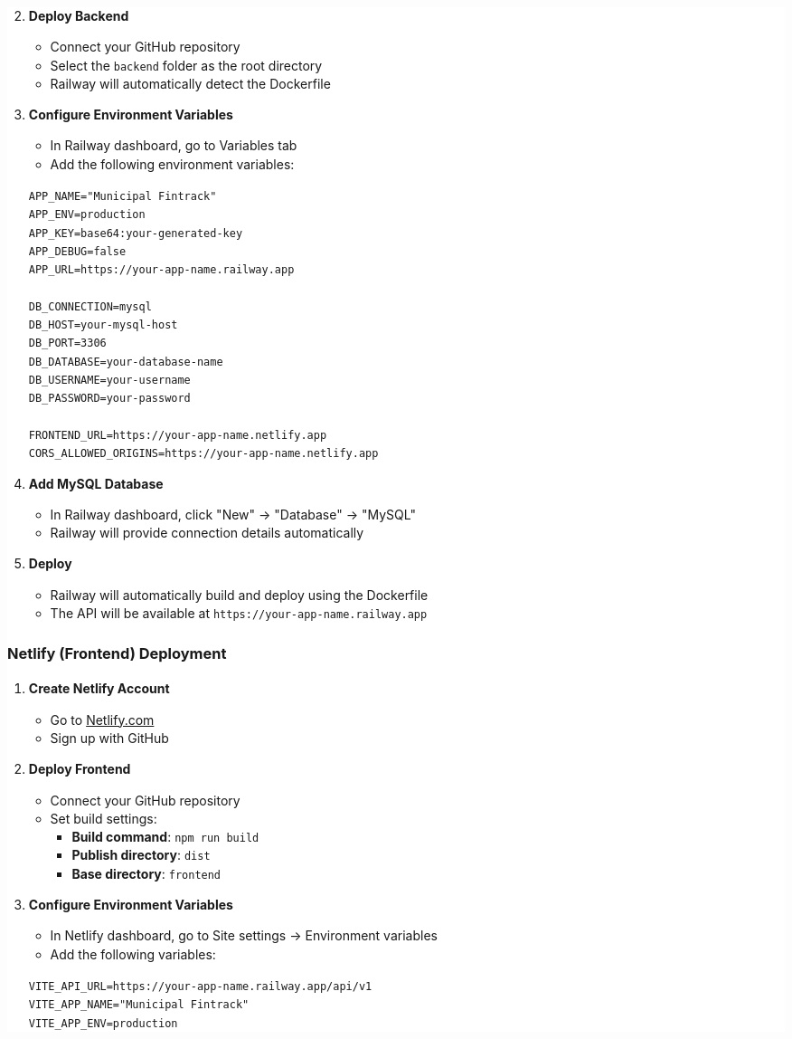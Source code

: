 2. **Deploy Backend**
   - Connect your GitHub repository
   - Select the `backend` folder as the root directory
   - Railway will automatically detect the Dockerfile

3. **Configure Environment Variables**
   - In Railway dashboard, go to Variables tab
   - Add the following environment variables:
   ```
   APP_NAME="Municipal Fintrack"
   APP_ENV=production
   APP_KEY=base64:your-generated-key
   APP_DEBUG=false
   APP_URL=https://your-app-name.railway.app
   
   DB_CONNECTION=mysql
   DB_HOST=your-mysql-host
   DB_PORT=3306
   DB_DATABASE=your-database-name
   DB_USERNAME=your-username
   DB_PASSWORD=your-password
   
   FRONTEND_URL=https://your-app-name.netlify.app
   CORS_ALLOWED_ORIGINS=https://your-app-name.netlify.app
   ```

4. **Add MySQL Database**
   - In Railway dashboard, click "New" → "Database" → "MySQL"
   - Railway will provide connection details automatically

5. **Deploy**
   - Railway will automatically build and deploy using the Dockerfile
   - The API will be available at `https://your-app-name.railway.app`

### Netlify (Frontend) Deployment

1. **Create Netlify Account**
   - Go to [Netlify.com](https://netlify.com)
   - Sign up with GitHub

2. **Deploy Frontend**
   - Connect your GitHub repository
   - Set build settings:
     - **Build command**: `npm run build`
     - **Publish directory**: `dist`
     - **Base directory**: `frontend`

3. **Configure Environment Variables**
   - In Netlify dashboard, go to Site settings → Environment variables
   - Add the following variables:
   ```
   VITE_API_URL=https://your-app-name.railway.app/api/v1
   VITE_APP_NAME="Municipal Fintrack"
   VITE_APP_ENV=production
   ```
